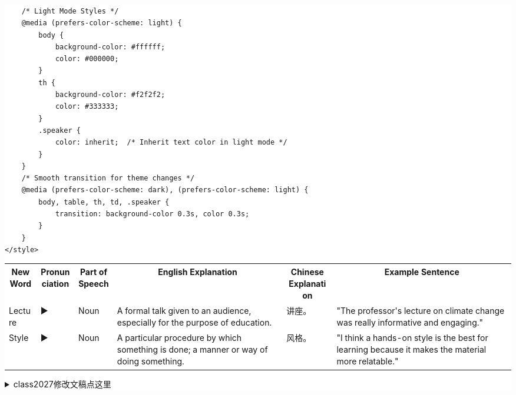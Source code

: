         /* Light Mode Styles */
        @media (prefers-color-scheme: light) {
            body {
                background-color: #ffffff;
                color: #000000;
            }
            th {
                background-color: #f2f2f2;
                color: #333333;
            }
            .speaker {
                color: inherit;  /* Inherit text color in light mode */
            }
        }
        /* Smooth transition for theme changes */
        @media (prefers-color-scheme: dark), (prefers-color-scheme: light) {
            body, table, th, td, .speaker {
                transition: background-color 0.3s, color 0.3s;
            }
        }
    </style>
</head>
<body>
    <table>
        <tr>
            <th>New Word</th>
            <th>Pronunciation</th>
            <th>Part of Speech</th>
            <th>English Explanation</th>
            <th>Chinese Explanation</th>
            <th>Example Sentence</th>
        </tr>
<tr>
    <td>Lecture</td>
    <td><span class="speaker" onclick="document.getElementById('audio_Lecture').play();">&#9658;</span><audio id="audio_Lecture"><source src="https://media.merriam-webster.com/audio/prons/en/us/mp3/l/lectur01.mp3" type="audio/mpeg"></audio></td>
    <td>Noun</td>
    <td>A formal talk given to an audience, especially for the purpose of education.</td>
    <td>讲座。</td>
    <td>"The professor's lecture on climate change was really informative and engaging."</td>
</tr>
<tr>
    <td>Style</td>
    <td><span class="speaker" onclick="document.getElementById('audio_Style').play();">&#9658;</span><audio id="audio_Style"><source src="https://media.merriam-webster.com/audio/prons/en/us/mp3/s/style001.mp3" type="audio/mpeg"></audio></td>
    <td>Noun</td>
    <td>A particular procedure by which something is done; a manner or way of doing something.</td>
    <td>风格。</td>
    <td>"I think a hands-on style is the best for learning because it makes the material more relatable."</td>
</tr>
    </table>
</body>
</html>


<details><summary>class2027修改文稿点这里</summary></details>
